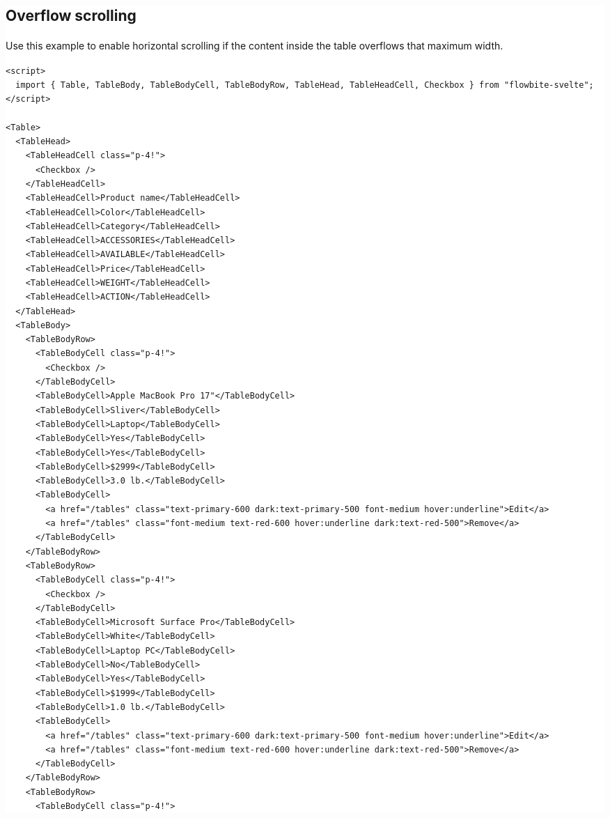 ## Overflow scrolling

Use this example to enable horizontal scrolling if the content inside the table overflows that maximum width.

```svelte
<script>
  import { Table, TableBody, TableBodyCell, TableBodyRow, TableHead, TableHeadCell, Checkbox } from "flowbite-svelte";
</script>

<Table>
  <TableHead>
    <TableHeadCell class="p-4!">
      <Checkbox />
    </TableHeadCell>
    <TableHeadCell>Product name</TableHeadCell>
    <TableHeadCell>Color</TableHeadCell>
    <TableHeadCell>Category</TableHeadCell>
    <TableHeadCell>ACCESSORIES</TableHeadCell>
    <TableHeadCell>AVAILABLE</TableHeadCell>
    <TableHeadCell>Price</TableHeadCell>
    <TableHeadCell>WEIGHT</TableHeadCell>
    <TableHeadCell>ACTION</TableHeadCell>
  </TableHead>
  <TableBody>
    <TableBodyRow>
      <TableBodyCell class="p-4!">
        <Checkbox />
      </TableBodyCell>
      <TableBodyCell>Apple MacBook Pro 17"</TableBodyCell>
      <TableBodyCell>Sliver</TableBodyCell>
      <TableBodyCell>Laptop</TableBodyCell>
      <TableBodyCell>Yes</TableBodyCell>
      <TableBodyCell>Yes</TableBodyCell>
      <TableBodyCell>$2999</TableBodyCell>
      <TableBodyCell>3.0 lb.</TableBodyCell>
      <TableBodyCell>
        <a href="/tables" class="text-primary-600 dark:text-primary-500 font-medium hover:underline">Edit</a>
        <a href="/tables" class="font-medium text-red-600 hover:underline dark:text-red-500">Remove</a>
      </TableBodyCell>
    </TableBodyRow>
    <TableBodyRow>
      <TableBodyCell class="p-4!">
        <Checkbox />
      </TableBodyCell>
      <TableBodyCell>Microsoft Surface Pro</TableBodyCell>
      <TableBodyCell>White</TableBodyCell>
      <TableBodyCell>Laptop PC</TableBodyCell>
      <TableBodyCell>No</TableBodyCell>
      <TableBodyCell>Yes</TableBodyCell>
      <TableBodyCell>$1999</TableBodyCell>
      <TableBodyCell>1.0 lb.</TableBodyCell>
      <TableBodyCell>
        <a href="/tables" class="text-primary-600 dark:text-primary-500 font-medium hover:underline">Edit</a>
        <a href="/tables" class="font-medium text-red-600 hover:underline dark:text-red-500">Remove</a>
      </TableBodyCell>
    </TableBodyRow>
    <TableBodyRow>
      <TableBodyCell class="p-4!">
```